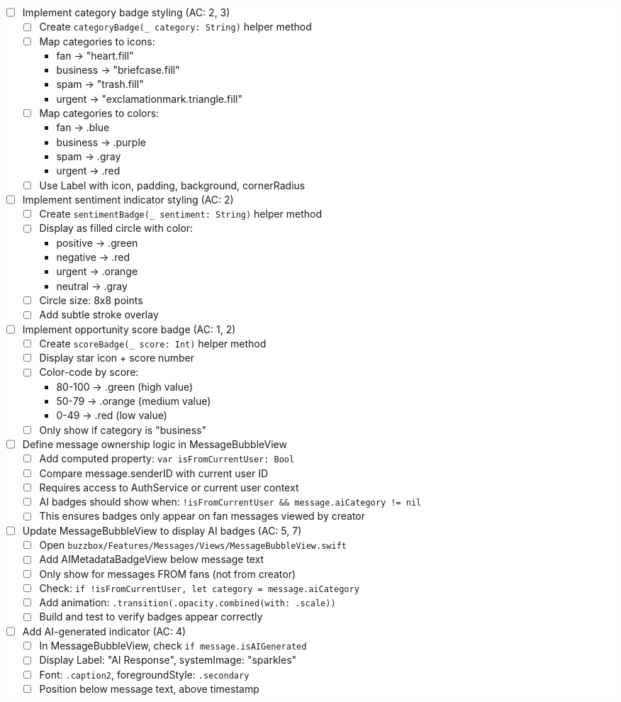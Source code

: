 - [ ] Implement category badge styling (AC: 2, 3)
  - [ ] Create `categoryBadge(_ category: String)` helper method
  - [ ] Map categories to icons:
    - fan → "heart.fill"
    - business → "briefcase.fill"
    - spam → "trash.fill"
    - urgent → "exclamationmark.triangle.fill"
  - [ ] Map categories to colors:
    - fan → .blue
    - business → .purple
    - spam → .gray
    - urgent → .red
  - [ ] Use Label with icon, padding, background, cornerRadius

- [ ] Implement sentiment indicator styling (AC: 2)
  - [ ] Create `sentimentBadge(_ sentiment: String)` helper method
  - [ ] Display as filled circle with color:
    - positive → .green
    - negative → .red
    - urgent → .orange
    - neutral → .gray
  - [ ] Circle size: 8x8 points
  - [ ] Add subtle stroke overlay

- [ ] Implement opportunity score badge (AC: 1, 2)
  - [ ] Create `scoreBadge(_ score: Int)` helper method
  - [ ] Display star icon + score number
  - [ ] Color-code by score:
    - 80-100 → .green (high value)
    - 50-79 → .orange (medium value)
    - 0-49 → .red (low value)
  - [ ] Only show if category is "business"

- [ ] Define message ownership logic in MessageBubbleView
  - [ ] Add computed property: `var isFromCurrentUser: Bool`
  - [ ] Compare message.senderID with current user ID
  - [ ] Requires access to AuthService or current user context
  - [ ] AI badges should show when: `!isFromCurrentUser && message.aiCategory != nil`
  - [ ] This ensures badges only appear on fan messages viewed by creator

- [ ] Update MessageBubbleView to display AI badges (AC: 5, 7)
  - [ ] Open `buzzbox/Features/Messages/Views/MessageBubbleView.swift`
  - [ ] Add AIMetadataBadgeView below message text
  - [ ] Only show for messages FROM fans (not from creator)
  - [ ] Check: `if !isFromCurrentUser, let category = message.aiCategory`
  - [ ] Add animation: `.transition(.opacity.combined(with: .scale))`
  - [ ] Build and test to verify badges appear correctly

- [ ] Add AI-generated indicator (AC: 4)
  - [ ] In MessageBubbleView, check `if message.isAIGenerated`
  - [ ] Display Label: "AI Response", systemImage: "sparkles"
  - [ ] Font: `.caption2`, foregroundStyle: `.secondary`
  - [ ] Position below message text, above timestamp
